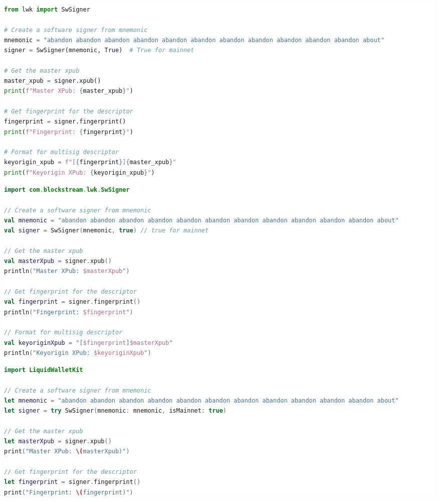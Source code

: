 </TabItem>
<TabItem value="python" label="Python">

```python
from lwk import SwSigner

# Create a software signer from mnemonic
mnemonic = "abandon abandon abandon abandon abandon abandon abandon abandon abandon abandon abandon about"
signer = SwSigner(mnemonic, True)  # True for mainnet

# Get the master xpub
master_xpub = signer.xpub()
print(f"Master XPub: {master_xpub}")

# Get fingerprint for the descriptor
fingerprint = signer.fingerprint()
print(f"Fingerprint: {fingerprint}")

# Format for multisig descriptor
keyorigin_xpub = f"[{fingerprint}]{master_xpub}"
print(f"Keyorigin XPub: {keyorigin_xpub}")
```

</TabItem>
<TabItem value="kotlin" label="Kotlin">

```kotlin
import com.blockstream.lwk.SwSigner

// Create a software signer from mnemonic
val mnemonic = "abandon abandon abandon abandon abandon abandon abandon abandon abandon abandon abandon about"
val signer = SwSigner(mnemonic, true) // true for mainnet

// Get the master xpub
val masterXpub = signer.xpub()
println("Master XPub: $masterXpub")

// Get fingerprint for the descriptor
val fingerprint = signer.fingerprint()
println("Fingerprint: $fingerprint")

// Format for multisig descriptor
val keyoriginXpub = "[$fingerprint]$masterXpub"
println("Keyorigin XPub: $keyoriginXpub")
```

</TabItem>
<TabItem value="swift" label="Swift">

```swift
import LiquidWalletKit

// Create a software signer from mnemonic
let mnemonic = "abandon abandon abandon abandon abandon abandon abandon abandon abandon abandon abandon about"
let signer = try SwSigner(mnemonic: mnemonic, isMainnet: true)

// Get the master xpub
let masterXpub = signer.xpub()
print("Master XPub: \(masterXpub)")

// Get fingerprint for the descriptor
let fingerprint = signer.fingerprint()
print("Fingerprint: \(fingerprint)")

```